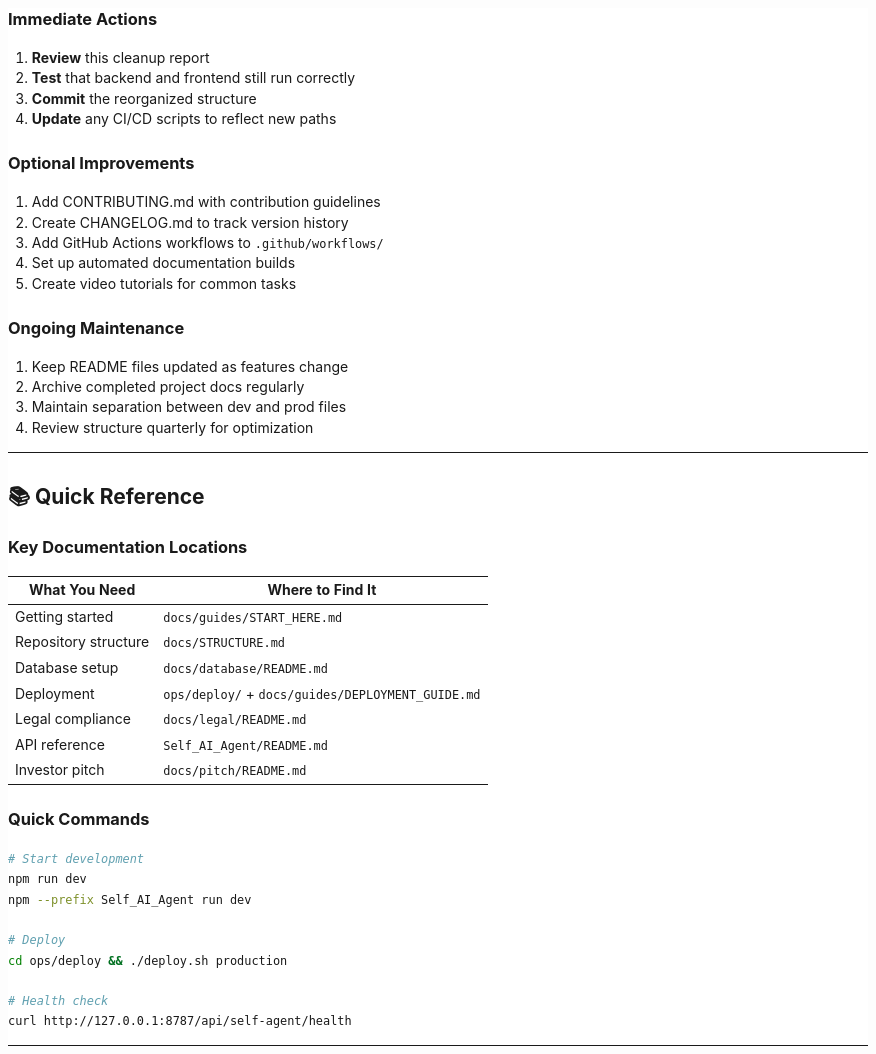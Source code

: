### Immediate Actions
1. **Review** this cleanup report
2. **Test** that backend and frontend still run correctly
3. **Commit** the reorganized structure
4. **Update** any CI/CD scripts to reflect new paths

### Optional Improvements
1. Add CONTRIBUTING.md with contribution guidelines
2. Create CHANGELOG.md to track version history
3. Add GitHub Actions workflows to `.github/workflows/`
4. Set up automated documentation builds
5. Create video tutorials for common tasks

### Ongoing Maintenance
1. Keep README files updated as features change
2. Archive completed project docs regularly
3. Maintain separation between dev and prod files
4. Review structure quarterly for optimization

---

## 📚 Quick Reference

### Key Documentation Locations

| What You Need | Where to Find It |
|--------------|------------------|
| Getting started | `docs/guides/START_HERE.md` |
| Repository structure | `docs/STRUCTURE.md` |
| Database setup | `docs/database/README.md` |
| Deployment | `ops/deploy/` + `docs/guides/DEPLOYMENT_GUIDE.md` |
| Legal compliance | `docs/legal/README.md` |
| API reference | `Self_AI_Agent/README.md` |
| Investor pitch | `docs/pitch/README.md` |

### Quick Commands

```bash
# Start development
npm run dev
npm --prefix Self_AI_Agent run dev

# Deploy
cd ops/deploy && ./deploy.sh production

# Health check
curl http://127.0.0.1:8787/api/self-agent/health
```

---